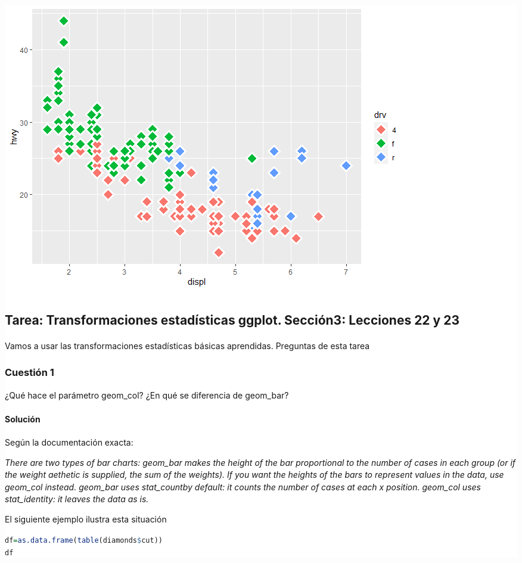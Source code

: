 ![](TalleresyEjercicios_Bloque1_files/figure-html/unnamed-chunk-24-1.png)



## Tarea: Transformaciones estadísticas ggplot. Sección3: Lecciones 22 y 23

Vamos a usar las transformaciones estadísticas básicas aprendidas.
Preguntas de esta tarea

### Cuestión 1

¿Qué hace el parámetro geom_col? ¿En qué se diferencia de geom_bar?

#### Solución

Según la documentación exacta:

*There are two types of bar charts: geom_bar makes the height of the bar proportional to the number of cases in each group (or if the weight aethetic is supplied, the sum of the weights). If you want the heights of the bars to represent values in the data, use geom_col instead. geom_bar uses stat_countby default: it counts the number of cases at each x position. geom_col uses stat_identity: it leaves the data as is.*


El siguiente ejemplo ilustra esta situación


```r
df=as.data.frame(table(diamonds$cut))
df
```
